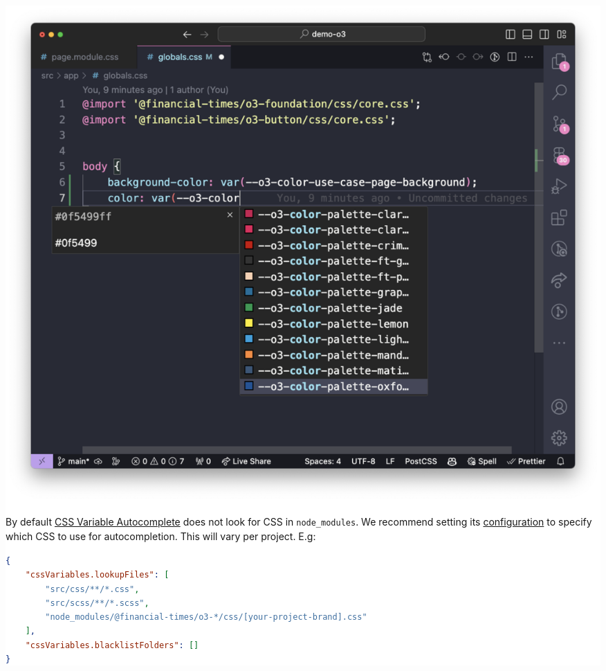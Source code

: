 ![Origami CSS autocompletion for colours, showing name and hex value](/assets/images/new/vs-code-3.png)

By default [CSS Variable Autocomplete](https://marketplace.visualstudio.com/items?itemName=vunguyentuan.vscode-css-variables) does not look for CSS in `node_modules`. We recommend setting its [configuration](https://code.visualstudio.com/docs/getstarted/settings) to specify which CSS to use for autocompletion. This will vary per project. E.g:

```json
{
	"cssVariables.lookupFiles": [
		"src/css/**/*.css",
		"src/scss/**/*.scss",
		"node_modules/@financial-times/o3-*/css/[your-project-brand].css"
	],
	"cssVariables.blacklistFolders": []
}
```
